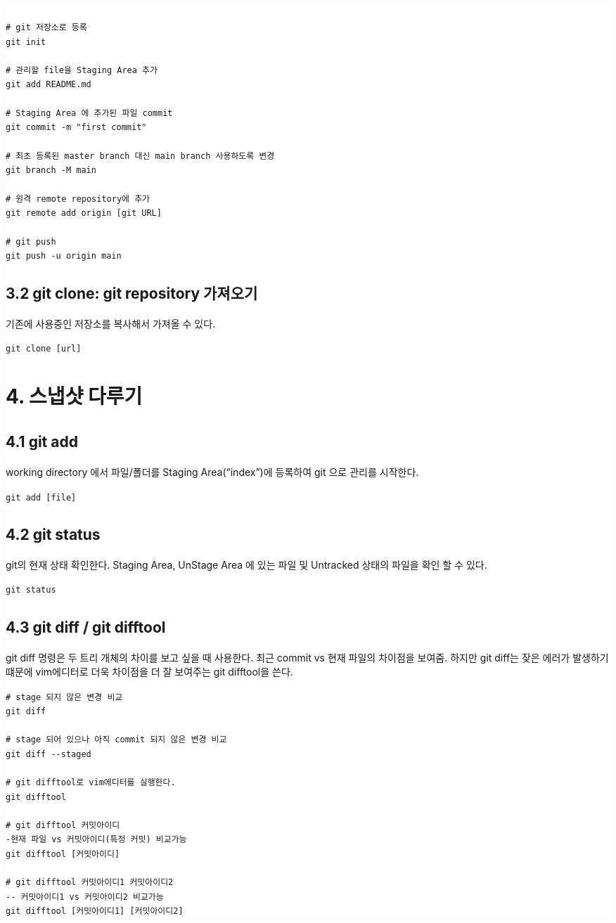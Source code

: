 ```

# git 저장소로 등록
git init

# 관리할 file을 Staging Area 추가
git add README.md

# Staging Area 에 추가된 파일 commit
git commit -m "first commit"

# 최초 등록된 master branch 대신 main branch 사용하도록 변경
git branch -M main

# 원격 remote repository에 추가
git remote add origin [git URL]

# git push
git push -u origin main
```

## 3.2 git clone: git repository 가져오기
기존에 사용중인 저장소를 복사해서 가져올 수 있다.
```
git clone [url]
```

# 4. 스냅샷 다루기
## 4.1 git add
working directory 에서 파일/폴더를 Staging Area(“index”)에 등록하여 git 으로 관리를 시작한다.
```
git add [file]
```

## 4.2 git status
git의 현재 상태 확인한다. Staging Area, UnStage Area 에 있는 파일 및 Untracked 상태의 파일을 확인 할 수 있다.

```
git status
```
## 4.3 git diff / git difftool
git diff 명령은 두 트리 개체의 차이를 보고 싶을 때 사용한다.
최근 commit vs 현재 파일의 차이점을 보여줌. 하지만 git diff는 잦은 에러가 발생하기 떄문에 vim에디터로 더욱 차이점을 더 잘 보여주는 git difftool을 쓴다.
```
# stage 되지 않은 변경 비교
git diff

# stage 되어 있으나 아직 commit 되지 않은 변경 비교
git diff --staged

# git difftool로 vim에디터를 실행한다.
git difftool

# git difftool 커밋아이디
-현재 파일 vs 커밋아이디(특정 커밋) 비교가능
git difftool [커밋아이디]

# git difftool 커밋아이디1 커밋아이디2
-- 커밋아이디1 vs 커밋아이디2 비교가능
git difftool [커밋아이디1] [커밋아이디2]
```